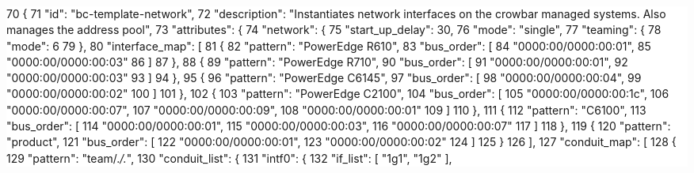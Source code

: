 70 {
71   "id": "bc-template-network",
72   "description": "Instantiates network interfaces on the crowbar managed systems. Also manages the address pool",
73   "attributes": {
74     "network": {
75       "start_up_delay": 30,
76       "mode": "single",
77       "teaming": {
78         "mode": 6
79       },
80       "interface_map": [
81         {
82           "pattern": "PowerEdge R610",
83           "bus_order": [
84             "0000:00/0000:00:01",
85             "0000:00/0000:00:03"
86           ]
87         },
88         {
89           "pattern": "PowerEdge R710",
90           "bus_order": [
91             "0000:00/0000:00:01",
92             "0000:00/0000:00:03"
93           ]
94         },
95         {
96           "pattern": "PowerEdge C6145",
97           "bus_order": [
98             "0000:00/0000:00:04",
99             "0000:00/0000:00:02"
100           ]
101         },
102         {
103           "pattern": "PowerEdge C2100",
104           "bus_order": [
105             "0000:00/0000:00:1c",
106             "0000:00/0000:00:07",
107             "0000:00/0000:00:09",
108             "0000:00/0000:00:01"
109           ]
110         },
111         {
112           "pattern": "C6100",
113           "bus_order": [
114             "0000:00/0000:00:01",
115             "0000:00/0000:00:03",
116             "0000:00/0000:00:07"
117           ]
118         },
119         {
120           "pattern": "product",
121           "bus_order": [
122             "0000:00/0000:00:01",
123             "0000:00/0000:00:02"
124           ]
125         }
126       ],
127       "conduit_map": [
128         {
129           "pattern": "team/.*/.*",
130           "conduit_list": { 
131             "intf0": {
132               "if_list": [ "1g1", "1g2" ],
